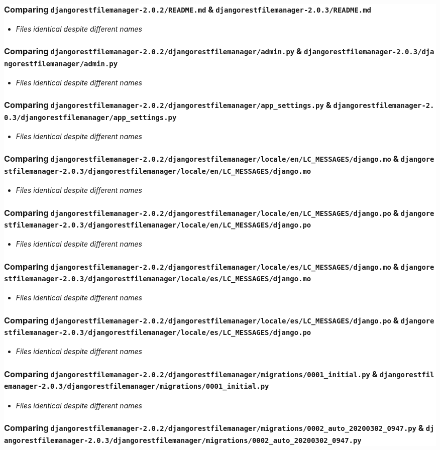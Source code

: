 ### Comparing `djangorestfilemanager-2.0.2/README.md` & `djangorestfilemanager-2.0.3/README.md`

 * *Files identical despite different names*

### Comparing `djangorestfilemanager-2.0.2/djangorestfilemanager/admin.py` & `djangorestfilemanager-2.0.3/djangorestfilemanager/admin.py`

 * *Files identical despite different names*

### Comparing `djangorestfilemanager-2.0.2/djangorestfilemanager/app_settings.py` & `djangorestfilemanager-2.0.3/djangorestfilemanager/app_settings.py`

 * *Files identical despite different names*

### Comparing `djangorestfilemanager-2.0.2/djangorestfilemanager/locale/en/LC_MESSAGES/django.mo` & `djangorestfilemanager-2.0.3/djangorestfilemanager/locale/en/LC_MESSAGES/django.mo`

 * *Files identical despite different names*

### Comparing `djangorestfilemanager-2.0.2/djangorestfilemanager/locale/en/LC_MESSAGES/django.po` & `djangorestfilemanager-2.0.3/djangorestfilemanager/locale/en/LC_MESSAGES/django.po`

 * *Files identical despite different names*

### Comparing `djangorestfilemanager-2.0.2/djangorestfilemanager/locale/es/LC_MESSAGES/django.mo` & `djangorestfilemanager-2.0.3/djangorestfilemanager/locale/es/LC_MESSAGES/django.mo`

 * *Files identical despite different names*

### Comparing `djangorestfilemanager-2.0.2/djangorestfilemanager/locale/es/LC_MESSAGES/django.po` & `djangorestfilemanager-2.0.3/djangorestfilemanager/locale/es/LC_MESSAGES/django.po`

 * *Files identical despite different names*

### Comparing `djangorestfilemanager-2.0.2/djangorestfilemanager/migrations/0001_initial.py` & `djangorestfilemanager-2.0.3/djangorestfilemanager/migrations/0001_initial.py`

 * *Files identical despite different names*

### Comparing `djangorestfilemanager-2.0.2/djangorestfilemanager/migrations/0002_auto_20200302_0947.py` & `djangorestfilemanager-2.0.3/djangorestfilemanager/migrations/0002_auto_20200302_0947.py`
